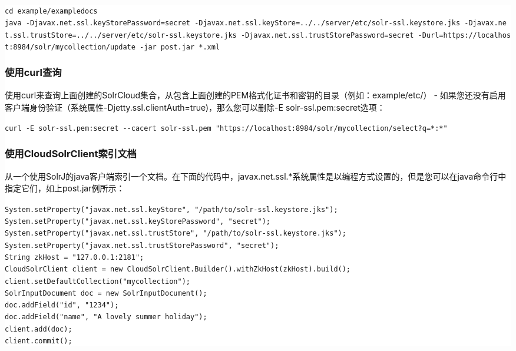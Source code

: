 ```
cd example/exampledocs
java -Djavax.net.ssl.keyStorePassword=secret -Djavax.net.ssl.keyStore=../../server/etc/solr-ssl.keystore.jks -Djavax.net.ssl.trustStore=../../server/etc/solr-ssl.keystore.jks -Djavax.net.ssl.trustStorePassword=secret -Durl=https://localhost:8984/solr/mycollection/update -jar post.jar *.xml
```
### 使用curl查询
使用curl来查询上面创建的SolrCloud集合，从包含上面创建的PEM格式化证书和密钥的目录（例如：example/etc/） - 如果您还没有启用客户端身份验证（系统属性-Djetty.ssl.clientAuth=true)，那么您可以删除-E solr-ssl.pem:secret选项：  
  
```
curl -E solr-ssl.pem:secret --cacert solr-ssl.pem "https://localhost:8984/solr/mycollection/select?q=*:*"
```
### 使用CloudSolrClient索引文档
从一个使用SolrJ的java客户端索引一个文档。在下面的代码中，javax.net.ssl.*系统属性是以编程方式设置的，但是您可以在java命令行中指定它们，如上post.jar例所示：  
```
System.setProperty("javax.net.ssl.keyStore", "/path/to/solr-ssl.keystore.jks");
System.setProperty("javax.net.ssl.keyStorePassword", "secret");
System.setProperty("javax.net.ssl.trustStore", "/path/to/solr-ssl.keystore.jks");
System.setProperty("javax.net.ssl.trustStorePassword", "secret");
String zkHost = "127.0.0.1:2181";
CloudSolrClient client = new CloudSolrClient.Builder().withZkHost(zkHost).build();
client.setDefaultCollection("mycollection");
SolrInputDocument doc = new SolrInputDocument();
doc.addField("id", "1234");
doc.addField("name", "A lovely summer holiday");
client.add(doc);
client.commit();
```

